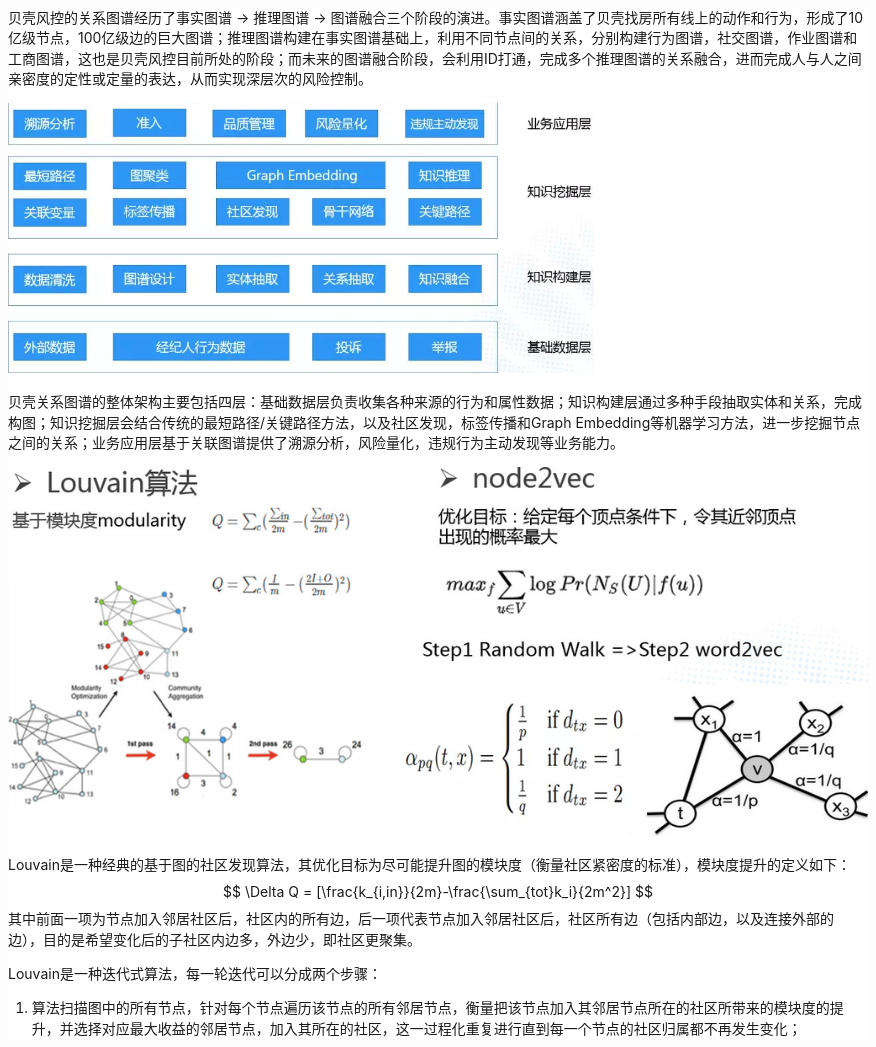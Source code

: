  贝壳风控的关系图谱经历了事实图谱 -> 推理图谱 -> 图谱融合三个阶段的演进。事实图谱涵盖了贝壳找房所有线上的动作和行为，形成了10亿级节点，100亿级边的巨大图谱；推理图谱构建在事实图谱基础上，利用不同节点间的关系，分别构建行为图谱，社交图谱，作业图谱和工商图谱，这也是贝壳风控目前所处的阶段；而未来的图谱融合阶段，会利用ID打通，完成多个推理图谱的关系融合，进而完成人与人之间亲密度的定性或定量的表达，从而实现深层次的风险控制。 

![](../picture/2/119.png)

 贝壳关系图谱的整体架构主要包括四层：基础数据层负责收集各种来源的行为和属性数据；知识构建层通过多种手段抽取实体和关系，完成构图；知识挖掘层会结合传统的最短路径/关键路径方法，以及社区发现，标签传播和Graph Embedding等机器学习方法，进一步挖掘节点之间的关系；业务应用层基于关联图谱提供了溯源分析，风险量化，违规行为主动发现等业务能力。 

![](../picture/2/120.png)

Louvain是一种经典的基于图的社区发现算法，其优化目标为尽可能提升图的模块度（衡量社区紧密度的标准），模块度提升的定义如下：
$$
\Delta Q = [\frac{k_{i,in}}{2m}-\frac{\sum_{tot}k_i}{2m^2}]
$$
其中前面一项为节点加入邻居社区后，社区内的所有边，后一项代表节点加入邻居社区后，社区所有边（包括内部边，以及连接外部的边），目的是希望变化后的子社区内边多，外边少，即社区更聚集。

Louvain是一种迭代式算法，每一轮迭代可以分成两个步骤：

1. 算法扫描图中的所有节点，针对每个节点遍历该节点的所有邻居节点，衡量把该节点加入其邻居节点所在的社区所带来的模块度的提升，并选择对应最大收益的邻居节点，加入其所在的社区，这一过程化重复进行直到每一个节点的社区归属都不再发生变化；
